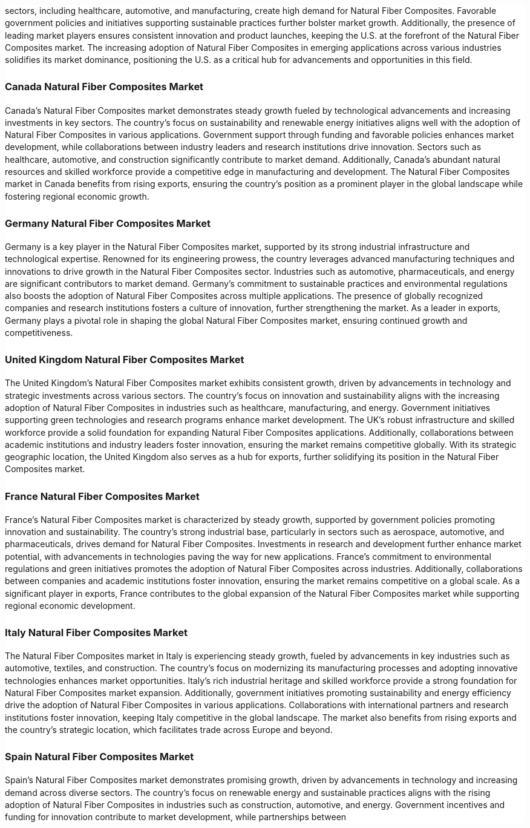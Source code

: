 sectors, including healthcare, automotive, and manufacturing, create high demand for Natural Fiber Composites. Favorable government policies and initiatives supporting sustainable practices further bolster market growth. Additionally, the presence of leading market players ensures consistent innovation and product launches, keeping the U.S. at the forefront of the Natural Fiber Composites market. The increasing adoption of Natural Fiber Composites in emerging applications across various industries solidifies its market dominance, positioning the U.S. as a critical hub for advancements and opportunities in this field.</p><h3>Canada Natural Fiber Composites Market</h3><p>Canada&rsquo;s Natural Fiber Composites market demonstrates steady growth fueled by technological advancements and increasing investments in key sectors. The country&rsquo;s focus on sustainability and renewable energy initiatives aligns well with the adoption of Natural Fiber Composites in various applications. Government support through funding and favorable policies enhances market development, while collaborations between industry leaders and research institutions drive innovation. Sectors such as healthcare, automotive, and construction significantly contribute to market demand. Additionally, Canada&rsquo;s abundant natural resources and skilled workforce provide a competitive edge in manufacturing and development. The Natural Fiber Composites market in Canada benefits from rising exports, ensuring the country&rsquo;s position as a prominent player in the global landscape while fostering regional economic growth.</p><h3>Germany Natural Fiber Composites Market</h3><p>Germany is a key player in the Natural Fiber Composites market, supported by its strong industrial infrastructure and technological expertise. Renowned for its engineering prowess, the country leverages advanced manufacturing techniques and innovations to drive growth in the Natural Fiber Composites sector. Industries such as automotive, pharmaceuticals, and energy are significant contributors to market demand. Germany&rsquo;s commitment to sustainable practices and environmental regulations also boosts the adoption of Natural Fiber Composites across multiple applications. The presence of globally recognized companies and research institutions fosters a culture of innovation, further strengthening the market. As a leader in exports, Germany plays a pivotal role in shaping the global Natural Fiber Composites market, ensuring continued growth and competitiveness.</p><h3>United Kingdom Natural Fiber Composites Market</h3><p>The United Kingdom&rsquo;s Natural Fiber Composites market exhibits consistent growth, driven by advancements in technology and strategic investments across various sectors. The country&rsquo;s focus on innovation and sustainability aligns with the increasing adoption of Natural Fiber Composites in industries such as healthcare, manufacturing, and energy. Government initiatives supporting green technologies and research programs enhance market development. The UK&rsquo;s robust infrastructure and skilled workforce provide a solid foundation for expanding Natural Fiber Composites applications. Additionally, collaborations between academic institutions and industry leaders foster innovation, ensuring the market remains competitive globally. With its strategic geographic location, the United Kingdom also serves as a hub for exports, further solidifying its position in the Natural Fiber Composites market.</p><h3>France Natural Fiber Composites Market</h3><p>France&rsquo;s Natural Fiber Composites market is characterized by steady growth, supported by government policies promoting innovation and sustainability. The country&rsquo;s strong industrial base, particularly in sectors such as aerospace, automotive, and pharmaceuticals, drives demand for Natural Fiber Composites. Investments in research and development further enhance market potential, with advancements in technologies paving the way for new applications. France&rsquo;s commitment to environmental regulations and green initiatives promotes the adoption of Natural Fiber Composites across industries. Additionally, collaborations between companies and academic institutions foster innovation, ensuring the market remains competitive on a global scale. As a significant player in exports, France contributes to the global expansion of the Natural Fiber Composites market while supporting regional economic development.</p><h3>Italy Natural Fiber Composites Market</h3><p>The Natural Fiber Composites market in Italy is experiencing steady growth, fueled by advancements in key industries such as automotive, textiles, and construction. The country&rsquo;s focus on modernizing its manufacturing processes and adopting innovative technologies enhances market opportunities. Italy&rsquo;s rich industrial heritage and skilled workforce provide a strong foundation for Natural Fiber Composites market expansion. Additionally, government initiatives promoting sustainability and energy efficiency drive the adoption of Natural Fiber Composites in various applications. Collaborations with international partners and research institutions foster innovation, keeping Italy competitive in the global landscape. The market also benefits from rising exports and the country&rsquo;s strategic location, which facilitates trade across Europe and beyond.</p><h3>Spain Natural Fiber Composites Market</h3><p>Spain&rsquo;s Natural Fiber Composites market demonstrates promising growth, driven by advancements in technology and increasing demand across diverse sectors. The country&rsquo;s focus on renewable energy and sustainable practices aligns with the rising adoption of Natural Fiber Composites in industries such as construction, automotive, and energy. Government incentives and funding for innovation contribute to market development, while partnerships between